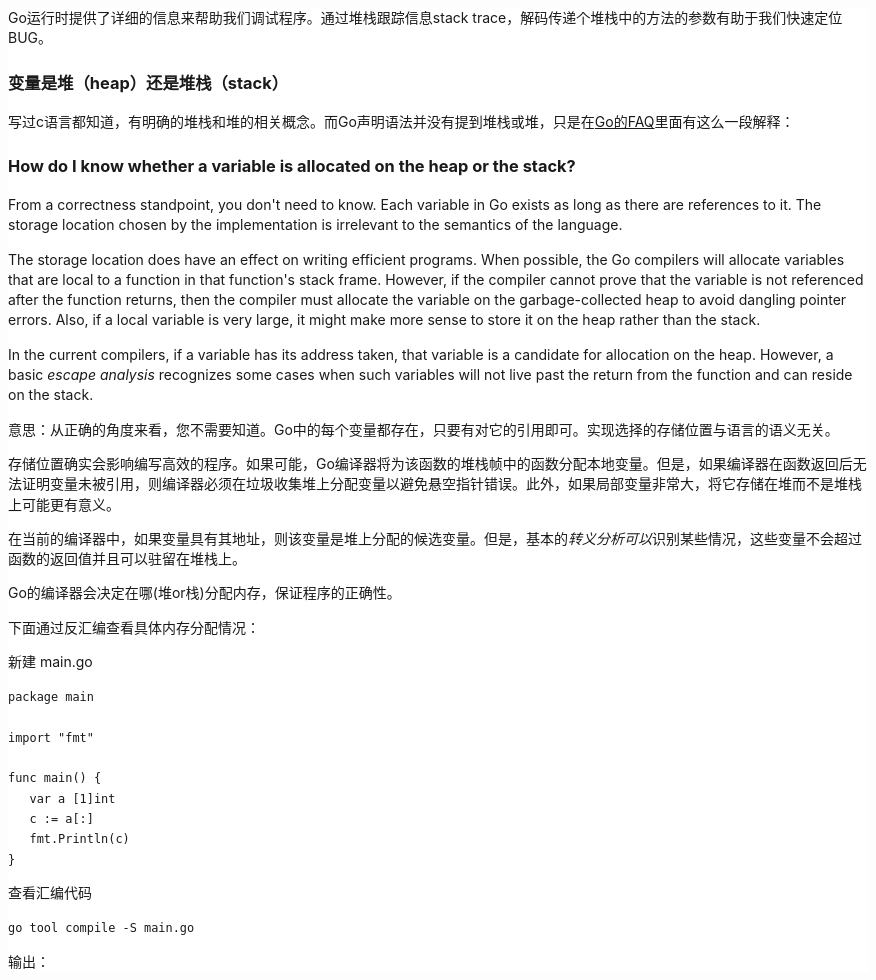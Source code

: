 Go运行时提供了详细的信息来帮助我们调试程序。通过堆栈跟踪信息stack trace，解码传递个堆栈中的方法的参数有助于我们快速定位BUG。

### 变量是堆（heap）还是堆栈（stack）

写过c语言都知道，有明确的堆栈和堆的相关概念。而Go声明语法并没有提到堆栈或堆，只是在[Go的FAQ](https://golang.org/doc/faq)里面有这么一段解释：

### How do I know whether a variable is allocated on the heap or the stack?

From a correctness standpoint, you don't need to know. Each variable in Go exists as long as there are references to it. The storage location chosen by the implementation is irrelevant to the semantics of the language.

The storage location does have an effect on writing efficient programs. When possible, the Go compilers will allocate variables that are local to a function in that function's stack frame. However, if the compiler cannot prove that the variable is not referenced after the function returns, then the compiler must allocate the variable on the garbage-collected heap to avoid dangling pointer errors. Also, if a local variable is very large, it might make more sense to store it on the heap rather than the stack.

In the current compilers, if a variable has its address taken, that variable is a candidate for allocation on the heap. However, a basic *escape analysis* recognizes some cases when such variables will not live past the return from the function and can reside on the stack.

意思：从正确的角度来看，您不需要知道。Go中的每个变量都存在，只要有对它的引用即可。实现选择的存储位置与语言的语义无关。

存储位置确实会影响编写高效的程序。如果可能，Go编译器将为该函数的堆栈帧中的函数分配本地变量。但是，如果编译器在函数返回后无法证明变量未被引用，则编译器必须在垃圾收集堆上分配变量以避免悬空指针错误。此外，如果局部变量非常大，将它存储在堆而不是堆栈上可能更有意义。

在当前的编译器中，如果变量具有其地址，则该变量是堆上分配的候选变量。但是，基本的*转义分析可以*识别某些情况，这些变量不会超过函数的返回值并且可以驻留在堆栈上。



Go的编译器会决定在哪(堆or栈)分配内存，保证程序的正确性。

下面通过反汇编查看具体内存分配情况：

新建 main.go

```
package main

import "fmt"

func main() {
   var a [1]int
   c := a[:]
   fmt.Println(c)
}
```

查看汇编代码

```
go tool compile -S main.go
```

输出：
